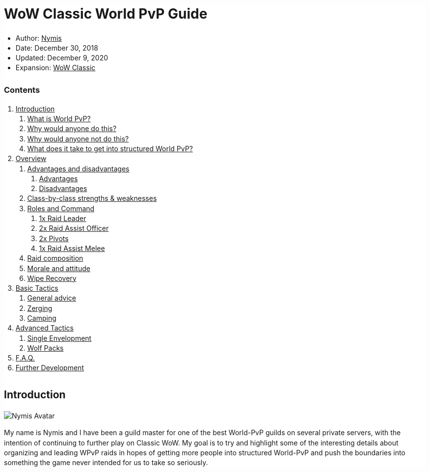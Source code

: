 # WoW Classic World PvP Guide



* Author: [Nymis](https://www.warcrafttavern.com/author/nymis/)
* Date: December 30, 2018
* Updated: December 9, 2020
* Expansion: [WoW Classic](/wow-classic/)


### Contents

1. [Introduction](#ftoc-introduction)
   1. [What is World PvP?](#ftoc-what-is-world-pvp)
   2. [Why would anyone do this?](#ftoc-why-would-anyone-do-this)
   3. [Why would anyone not do this?](#ftoc-why-would-anyone-not-do-this)
   4. [What does it take to get into structured World PvP?](#ftoc-what-does-it-take-to-get-into-structured-world-pvp)
2. [Overview](#ftoc-overview)
   1. [Advantages and disadvantages](#ftoc-advantages-and-disadvantages)
      1. [Advantages](#ftoc-advantages)
      2. [Disadvantages](#ftoc-disadvantages)
   2. [Class-by-class strengths & weaknesses](#ftoc-class-by-class-strengths-weaknesses)
   3. [Roles and Command](#ftoc-roles-and-command)
      1. [1x Raid Leader](#ftoc-1x-raid-leader)
      2. [2x Raid Assist Officer](#ftoc-2x-raid-assist-officer)
      3. [2x Pivots](#ftoc-2x-pivots)
      4. [1x Raid Assist Melee](#ftoc-1x-raid-assist-melee)
   4. [Raid composition](#ftoc-raid-composition)
   5. [Morale and attitude](#ftoc-morale-and-attitude)
   6. [Wipe Recovery](#ftoc-wipe-recovery)
3. [Basic Tactics](#ftoc-basic-tactics)
   1. [General advice](#ftoc-general-advice)
   2. [Zerging](#ftoc-zerging)
   3. [Camping](#ftoc-camping)
4. [Advanced Tactics](#ftoc-advanced-tactics)
   1. [Single Envelopment](#ftoc-single-envelopment)
   2. [Wolf Packs](#ftoc-wolf-packs)
5. [F.A.Q.](#ftoc-f-a-q)
6. [Further Development](#ftoc-further-development)

Introduction
------------

![Nymis Avatar](https://i.imgur.com/3u0Mpmi.jpg)

My name is Nymis and I have been a guild master for one of the best World-PvP guilds on several private servers, with the intention of continuing to further play on Classic WoW. My goal is to try and highlight some of the interesting details about organizing and leading WPvP raids in hopes of getting more people into structured World-PvP and push the boundaries into something the game never intended for us to take so seriously.
